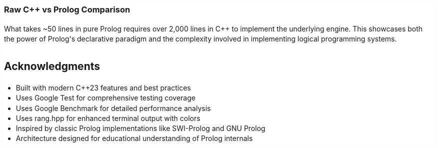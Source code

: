 ### Raw C++ vs Prolog Comparison

What takes ~50 lines in pure Prolog requires over 2,000 lines in C++ to implement the underlying engine. This showcases both the power of Prolog's declarative paradigm and the complexity involved in implementing logical programming systems.

## Acknowledgments

- Built with modern C++23 features and best practices
- Uses Google Test for comprehensive testing coverage
- Uses Google Benchmark for detailed performance analysis
- Uses rang.hpp for enhanced terminal output with colors
- Inspired by classic Prolog implementations like SWI-Prolog and GNU Prolog
- Architecture designed for educational understanding of Prolog internals

